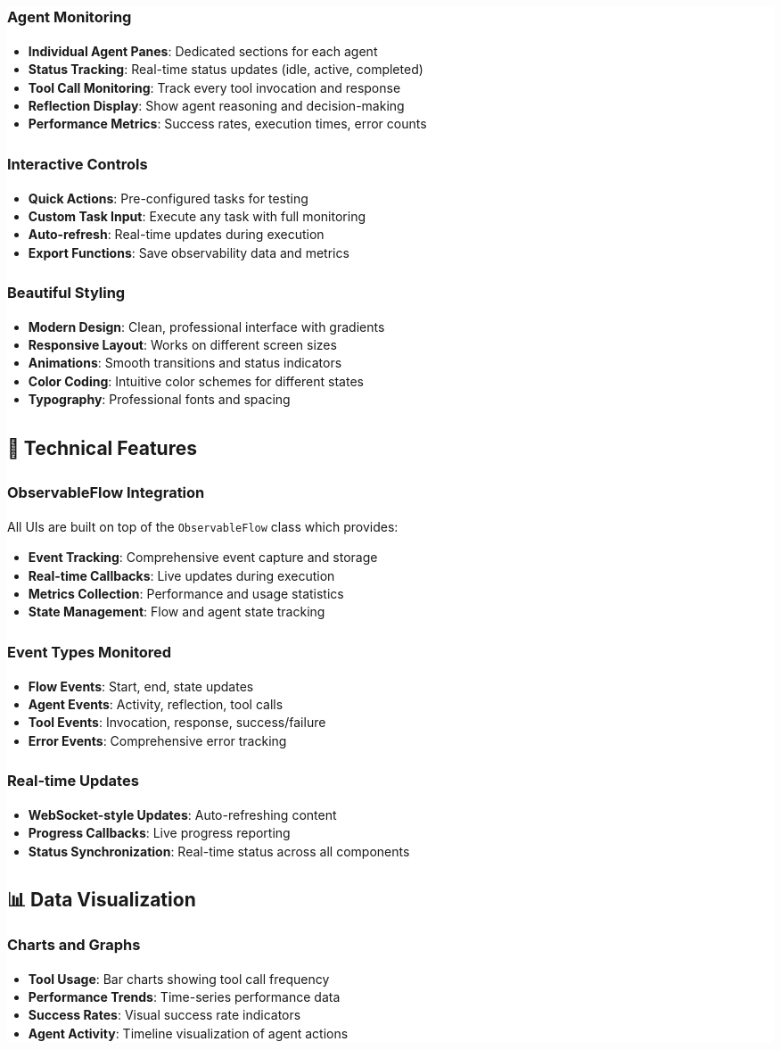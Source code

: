 ### Agent Monitoring
- **Individual Agent Panes**: Dedicated sections for each agent
- **Status Tracking**: Real-time status updates (idle, active, completed)
- **Tool Call Monitoring**: Track every tool invocation and response
- **Reflection Display**: Show agent reasoning and decision-making
- **Performance Metrics**: Success rates, execution times, error counts

### Interactive Controls
- **Quick Actions**: Pre-configured tasks for testing
- **Custom Task Input**: Execute any task with full monitoring
- **Auto-refresh**: Real-time updates during execution
- **Export Functions**: Save observability data and metrics

### Beautiful Styling
- **Modern Design**: Clean, professional interface with gradients
- **Responsive Layout**: Works on different screen sizes
- **Animations**: Smooth transitions and status indicators
- **Color Coding**: Intuitive color schemes for different states
- **Typography**: Professional fonts and spacing

## 🔧 Technical Features

### ObservableFlow Integration
All UIs are built on top of the `ObservableFlow` class which provides:

- **Event Tracking**: Comprehensive event capture and storage
- **Real-time Callbacks**: Live updates during execution
- **Metrics Collection**: Performance and usage statistics
- **State Management**: Flow and agent state tracking

### Event Types Monitored
- **Flow Events**: Start, end, state updates
- **Agent Events**: Activity, reflection, tool calls
- **Tool Events**: Invocation, response, success/failure
- **Error Events**: Comprehensive error tracking

### Real-time Updates
- **WebSocket-style Updates**: Auto-refreshing content
- **Progress Callbacks**: Live progress reporting
- **Status Synchronization**: Real-time status across all components

## 📊 Data Visualization

### Charts and Graphs
- **Tool Usage**: Bar charts showing tool call frequency
- **Performance Trends**: Time-series performance data
- **Success Rates**: Visual success rate indicators
- **Agent Activity**: Timeline visualization of agent actions

